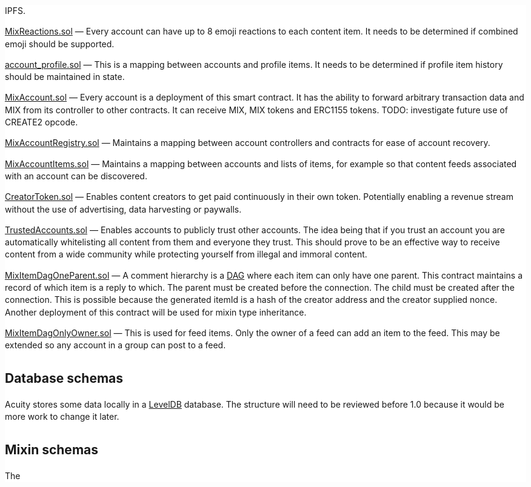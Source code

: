 IPFS.</p><p id="8e45" class="pw-post-body-paragraph nl nm fr nn b no ok nq nr ns ol nu nv nw om ny nz oa on oc od oe oo og oh oi fk bj" data-selectable-paragraph=""><a class="af oj" href="https://github.com/mix-blockchain/mix-reactions/blob/master/src/MixReactions.sol" rel="noopener ugc nofollow" target="_blank">MixReactions.sol</a> — Every account can have up to 8 emoji reactions to each content item. It needs to be determined if combined emoji should be supported.</p><p id="9ca5" class="pw-post-body-paragraph nl nm fr nn b no ok nq nr ns ol nu nv nw om ny nz oa on oc od oe oo og oh oi fk bj" data-selectable-paragraph=""><a class="af oj" href="https://github.com/mix-blockchain/mix-account-profile/blob/master/src/account_profile.sol" rel="noopener ugc nofollow" target="_blank">account_profile.sol</a> — This is a mapping between accounts and profile items. It needs to be determined if profile item history should be maintained in state.</p><p id="7231" class="pw-post-body-paragraph nl nm fr nn b no ok nq nr ns ol nu nv nw om ny nz oa on oc od oe oo og oh oi fk bj" data-selectable-paragraph=""><a class="af oj" href="https://github.com/mix-blockchain/mix-account/blob/master/src/MixAccount.sol" rel="noopener ugc nofollow" target="_blank">MixAccount.sol</a> — Every account is a deployment of this smart contract. It has the ability to forward arbitrary transaction data and MIX from its controller to other contracts. It can receive MIX, MIX tokens and ERC1155 tokens. TODO: investigate future use of CREATE2 opcode.</p><p id="876e" class="pw-post-body-paragraph nl nm fr nn b no ok nq nr ns ol nu nv nw om ny nz oa on oc od oe oo og oh oi fk bj" data-selectable-paragraph=""><a class="af oj" href="https://github.com/mix-blockchain/mix-account/blob/master/src/MixAccountRegistry.sol" rel="noopener ugc nofollow" target="_blank">MixAccountRegistry.sol</a> — Maintains a mapping between account controllers and contracts for ease of account recovery.</p><p id="705d" class="pw-post-body-paragraph nl nm fr nn b no ok nq nr ns ol nu nv nw om ny nz oa on oc od oe oo og oh oi fk bj" data-selectable-paragraph=""><a class="af oj" href="https://github.com/mix-blockchain/mix-account-items/blob/master/src/MixAccountItems.sol" rel="noopener ugc nofollow" target="_blank">MixAccountItems.sol</a> — Maintains a mapping between accounts and lists of items, for example so that content feeds associated with an account can be discovered.</p><p id="8666" class="pw-post-body-paragraph nl nm fr nn b no ok nq nr ns ol nu nv nw om ny nz oa on oc od oe oo og oh oi fk bj" data-selectable-paragraph=""><a class="af oj" href="https://github.com/mix-blockchain/mix-creator-token/blob/master/src/CreatorToken.sol" rel="noopener ugc nofollow" target="_blank">CreatorToken.sol</a> — Enables content creators to get paid continuously in their own token. Potentially enabling a revenue stream without the use of advertising, data harvesting or paywalls.</p><p id="3daf" class="pw-post-body-paragraph nl nm fr nn b no ok nq nr ns ol nu nv nw om ny nz oa on oc od oe oo og oh oi fk bj" data-selectable-paragraph=""><a class="af oj" href="https://github.com/mix-blockchain/mix-trusted-accounts/blob/master/src/TrustedAccounts.sol" rel="noopener ugc nofollow" target="_blank">TrustedAccounts.sol</a> — Enables accounts to publicly trust other accounts. The idea being that if you trust an account you are automatically whitelisting all content from them and everyone they trust. This should prove to be an effective way to receive content from a wide community while protecting yourself from illegal and immoral content.</p><p id="bbbe" class="pw-post-body-paragraph nl nm fr nn b no ok nq nr ns ol nu nv nw om ny nz oa on oc od oe oo og oh oi fk bj" data-selectable-paragraph=""><a class="af oj" href="https://github.com/mix-blockchain/mix-item-dag/blob/master/src/MixItemDagOneParent.sol" rel="noopener ugc nofollow" target="_blank">MixItemDagOneParent.sol</a> — A comment hierarchy is a <a class="af oj" href="https://en.wikipedia.org/wiki/Directed_acyclic_graph" rel="noopener ugc nofollow" target="_blank">DAG</a> where each item can only have one parent. This contract maintains a record of which item is a reply to which. The parent must be created before the connection. The child must be created after the connection. This is possible because the generated itemId is a hash of the creator address and the creator supplied nonce. Another deployment of this contract will be used for mixin type inheritance.</p><p id="9805" class="pw-post-body-paragraph nl nm fr nn b no ok nq nr ns ol nu nv nw om ny nz oa on oc od oe oo og oh oi fk bj" data-selectable-paragraph=""><a class="af oj" href="https://github.com/mix-blockchain/mix-item-dag/blob/master/src/MixItemDagOnlyOwner.sol" rel="noopener ugc nofollow" target="_blank">MixItemDagOnlyOwner.sol</a> — This is used for feed items. Only the owner of a feed can add an item to the feed. This may be extended so any account in a group can post to a feed.</p><h2 id="ec80" class="op mo fr be mp oq or os mt ot ou ov mx nw ow ox oy oa oz pa pb oe pc pd pe pf bj" data-selectable-paragraph="">Database schemas</h2><p id="ea50" class="pw-post-body-paragraph nl nm fr nn b no np nq nr ns nt nu nv nw nx ny nz oa ob oc od oe of og oh oi fk bj" data-selectable-paragraph="">Acuity stores some data locally in a <a class="af oj" href="https://github.com/google/leveldb" rel="noopener ugc nofollow" target="_blank">LevelDB</a> database. The structure will need to be reviewed before 1.0 because it would be more work to change it later.</p><h2 id="d8e3" class="op mo fr be mp oq or os mt ot ou ov mx nw ow ox oy oa oz pa pb oe pc pd pe pf bj" data-selectable-paragraph="">Mixin schemas</h2><p id="cdf2" class="pw-post-body-paragraph nl nm fr nn b no np nq nr ns nt nu nv nw nx ny nz oa ob oc od oe of og oh oi fk bj" data-selectable-paragraph="">The